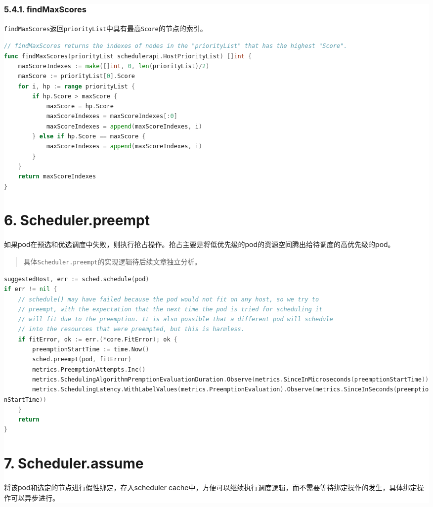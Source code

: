 ### 5.4.1. findMaxScores

`findMaxScores`返回`priorityList`中具有最高`Score`的节点的索引。

```go
// findMaxScores returns the indexes of nodes in the "priorityList" that has the highest "Score".
func findMaxScores(priorityList schedulerapi.HostPriorityList) []int {
	maxScoreIndexes := make([]int, 0, len(priorityList)/2)
	maxScore := priorityList[0].Score
	for i, hp := range priorityList {
		if hp.Score > maxScore {
			maxScore = hp.Score
			maxScoreIndexes = maxScoreIndexes[:0]
			maxScoreIndexes = append(maxScoreIndexes, i)
		} else if hp.Score == maxScore {
			maxScoreIndexes = append(maxScoreIndexes, i)
		}
	}
	return maxScoreIndexes
}
```

# 6. Scheduler.preempt

如果pod在预选和优选调度中失败，则执行抢占操作。抢占主要是将低优先级的pod的资源空间腾出给待调度的高优先级的pod。

> 具体`Scheduler.preempt`的实现逻辑待后续文章独立分析。

```go
suggestedHost, err := sched.schedule(pod)
if err != nil {
	// schedule() may have failed because the pod would not fit on any host, so we try to
	// preempt, with the expectation that the next time the pod is tried for scheduling it
	// will fit due to the preemption. It is also possible that a different pod will schedule
	// into the resources that were preempted, but this is harmless.
	if fitError, ok := err.(*core.FitError); ok {
		preemptionStartTime := time.Now()
		sched.preempt(pod, fitError)
		metrics.PreemptionAttempts.Inc()
		metrics.SchedulingAlgorithmPremptionEvaluationDuration.Observe(metrics.SinceInMicroseconds(preemptionStartTime))
		metrics.SchedulingLatency.WithLabelValues(metrics.PreemptionEvaluation).Observe(metrics.SinceInSeconds(preemptionStartTime))
	}
	return
}
```

# 7. Scheduler.assume

将该pod和选定的节点进行假性绑定，存入scheduler cache中，方便可以继续执行调度逻辑，而不需要等待绑定操作的发生，具体绑定操作可以异步进行。
